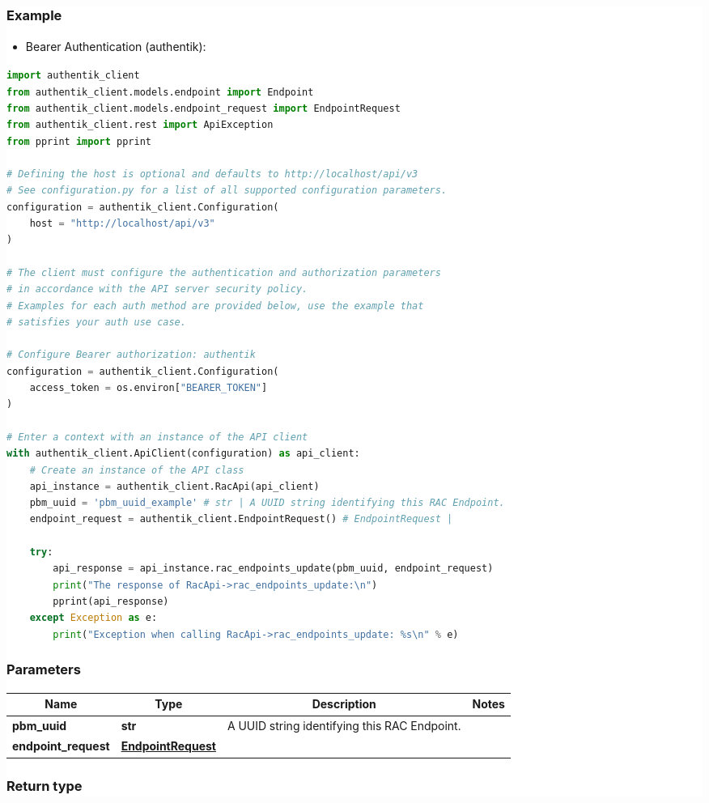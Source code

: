 ### Example

* Bearer Authentication (authentik):

```python
import authentik_client
from authentik_client.models.endpoint import Endpoint
from authentik_client.models.endpoint_request import EndpointRequest
from authentik_client.rest import ApiException
from pprint import pprint

# Defining the host is optional and defaults to http://localhost/api/v3
# See configuration.py for a list of all supported configuration parameters.
configuration = authentik_client.Configuration(
    host = "http://localhost/api/v3"
)

# The client must configure the authentication and authorization parameters
# in accordance with the API server security policy.
# Examples for each auth method are provided below, use the example that
# satisfies your auth use case.

# Configure Bearer authorization: authentik
configuration = authentik_client.Configuration(
    access_token = os.environ["BEARER_TOKEN"]
)

# Enter a context with an instance of the API client
with authentik_client.ApiClient(configuration) as api_client:
    # Create an instance of the API class
    api_instance = authentik_client.RacApi(api_client)
    pbm_uuid = 'pbm_uuid_example' # str | A UUID string identifying this RAC Endpoint.
    endpoint_request = authentik_client.EndpointRequest() # EndpointRequest | 

    try:
        api_response = api_instance.rac_endpoints_update(pbm_uuid, endpoint_request)
        print("The response of RacApi->rac_endpoints_update:\n")
        pprint(api_response)
    except Exception as e:
        print("Exception when calling RacApi->rac_endpoints_update: %s\n" % e)
```



### Parameters


Name | Type | Description  | Notes
------------- | ------------- | ------------- | -------------
 **pbm_uuid** | **str**| A UUID string identifying this RAC Endpoint. | 
 **endpoint_request** | [**EndpointRequest**](EndpointRequest.md)|  | 

### Return type
